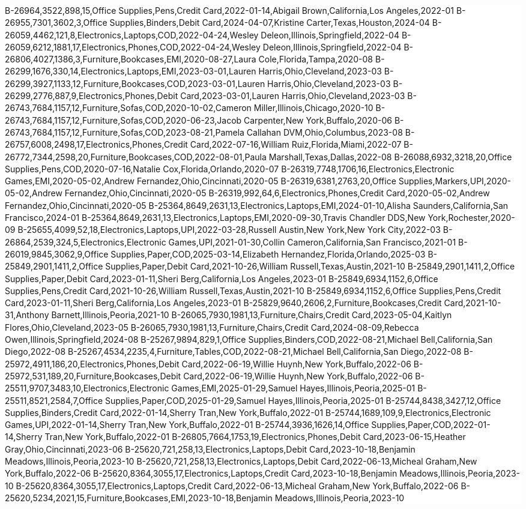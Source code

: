 B-26964,3522,898,15,Office Supplies,Pens,Credit Card,2022-01-14,Abigail Brown,California,Los Angeles,2022-01
B-26955,7301,3602,3,Office Supplies,Binders,Debit Card,2024-04-07,Kristine Carter,Texas,Houston,2024-04
B-26059,4462,121,8,Electronics,Laptops,COD,2022-04-24,Wesley Deleon,Illinois,Springfield,2022-04
B-26059,6212,1881,17,Electronics,Phones,COD,2022-04-24,Wesley Deleon,Illinois,Springfield,2022-04
B-26806,4027,1386,3,Furniture,Bookcases,EMI,2020-08-27,Laura Cole,Florida,Tampa,2020-08
B-26299,1676,330,14,Electronics,Laptops,EMI,2023-03-01,Lauren Harris,Ohio,Cleveland,2023-03
B-26299,3927,1133,12,Furniture,Bookcases,COD,2023-03-01,Lauren Harris,Ohio,Cleveland,2023-03
B-26299,2776,887,9,Electronics,Phones,Debit Card,2023-03-01,Lauren Harris,Ohio,Cleveland,2023-03
B-26743,7684,1157,12,Furniture,Sofas,COD,2020-10-02,Cameron Miller,Illinois,Chicago,2020-10
B-26743,7684,1157,12,Furniture,Sofas,COD,2020-06-23,Jacob Carpenter,New York,Buffalo,2020-06
B-26743,7684,1157,12,Furniture,Sofas,COD,2023-08-21,Pamela Callahan DVM,Ohio,Columbus,2023-08
B-26757,6008,2498,17,Electronics,Phones,Credit Card,2022-07-16,William Ruiz,Florida,Miami,2022-07
B-26772,7344,2598,20,Furniture,Bookcases,COD,2022-08-01,Paula Marshall,Texas,Dallas,2022-08
B-26088,6932,3218,20,Office Supplies,Pens,COD,2020-07-16,Natalie Cox,Florida,Orlando,2020-07
B-26319,7748,1706,16,Electronics,Electronic Games,EMI,2020-05-02,Andrew Fernandez,Ohio,Cincinnati,2020-05
B-26319,6381,2763,20,Office Supplies,Markers,UPI,2020-05-02,Andrew Fernandez,Ohio,Cincinnati,2020-05
B-26319,992,64,6,Electronics,Phones,Credit Card,2020-05-02,Andrew Fernandez,Ohio,Cincinnati,2020-05
B-25364,8649,2631,13,Electronics,Laptops,EMI,2024-01-10,Alisha Saunders,California,San Francisco,2024-01
B-25364,8649,2631,13,Electronics,Laptops,EMI,2020-09-30,Travis Chandler DDS,New York,Rochester,2020-09
B-25655,4099,52,18,Electronics,Laptops,UPI,2022-03-28,Russell Austin,New York,New York City,2022-03
B-26864,2539,324,5,Electronics,Electronic Games,UPI,2021-01-30,Collin Cameron,California,San Francisco,2021-01
B-26019,9845,3062,9,Office Supplies,Paper,COD,2025-03-14,Elizabeth Hernandez,Florida,Orlando,2025-03
B-25849,2901,1411,2,Office Supplies,Paper,Debit Card,2021-10-26,William Russell,Texas,Austin,2021-10
B-25849,2901,1411,2,Office Supplies,Paper,Debit Card,2023-01-11,Sheri Berg,California,Los Angeles,2023-01
B-25849,6934,1152,6,Office Supplies,Pens,Credit Card,2021-10-26,William Russell,Texas,Austin,2021-10
B-25849,6934,1152,6,Office Supplies,Pens,Credit Card,2023-01-11,Sheri Berg,California,Los Angeles,2023-01
B-25829,9640,2606,2,Furniture,Bookcases,Credit Card,2021-10-31,Anthony Barnett,Illinois,Peoria,2021-10
B-26065,7930,1981,13,Furniture,Chairs,Credit Card,2023-05-04,Kaitlyn Flores,Ohio,Cleveland,2023-05
B-26065,7930,1981,13,Furniture,Chairs,Credit Card,2024-08-09,Rebecca Owen,Illinois,Springfield,2024-08
B-25267,9894,829,1,Office Supplies,Binders,COD,2022-08-21,Michael Bell,California,San Diego,2022-08
B-25267,4534,2235,4,Furniture,Tables,COD,2022-08-21,Michael Bell,California,San Diego,2022-08
B-25972,4911,186,20,Electronics,Phones,Debit Card,2022-06-19,Willie Huynh,New York,Buffalo,2022-06
B-25972,531,189,20,Furniture,Bookcases,Debit Card,2022-06-19,Willie Huynh,New York,Buffalo,2022-06
B-25511,9707,3483,10,Electronics,Electronic Games,EMI,2025-01-29,Samuel Hayes,Illinois,Peoria,2025-01
B-25511,8521,2584,7,Office Supplies,Paper,COD,2025-01-29,Samuel Hayes,Illinois,Peoria,2025-01
B-25744,8438,3427,12,Office Supplies,Binders,Credit Card,2022-01-14,Sherry Tran,New York,Buffalo,2022-01
B-25744,1689,109,9,Electronics,Electronic Games,UPI,2022-01-14,Sherry Tran,New York,Buffalo,2022-01
B-25744,3936,1626,14,Office Supplies,Paper,COD,2022-01-14,Sherry Tran,New York,Buffalo,2022-01
B-26805,7664,1753,19,Electronics,Phones,Debit Card,2023-06-15,Heather Gray,Ohio,Cincinnati,2023-06
B-25620,721,258,13,Electronics,Laptops,Debit Card,2023-10-18,Benjamin Meadows,Illinois,Peoria,2023-10
B-25620,721,258,13,Electronics,Laptops,Debit Card,2022-06-13,Micheal Graham,New York,Buffalo,2022-06
B-25620,8364,3055,17,Electronics,Laptops,Credit Card,2023-10-18,Benjamin Meadows,Illinois,Peoria,2023-10
B-25620,8364,3055,17,Electronics,Laptops,Credit Card,2022-06-13,Micheal Graham,New York,Buffalo,2022-06
B-25620,5234,2021,15,Furniture,Bookcases,EMI,2023-10-18,Benjamin Meadows,Illinois,Peoria,2023-10